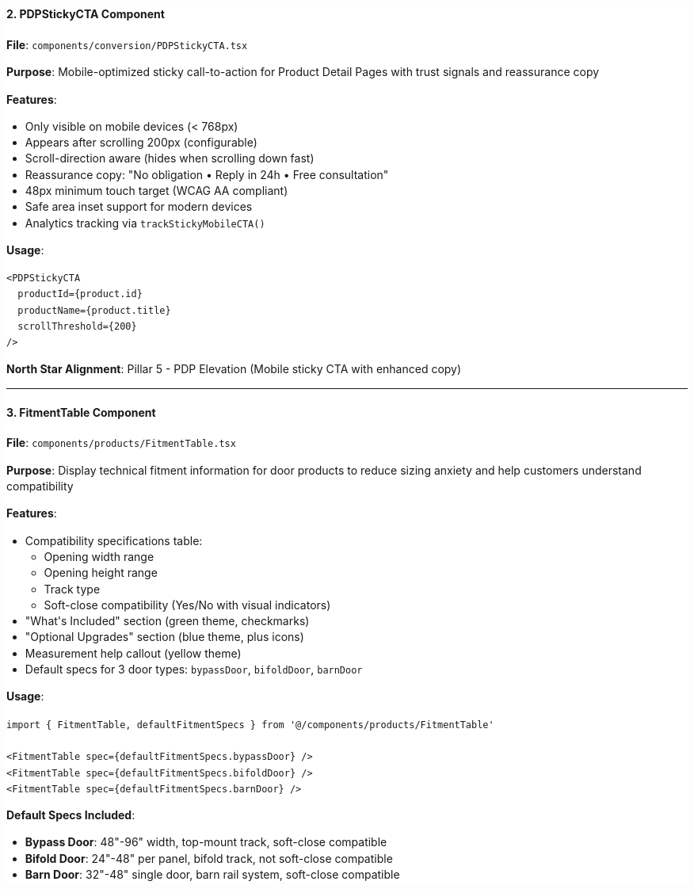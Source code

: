 
#### 2. PDPStickyCTA Component
**File**: `components/conversion/PDPStickyCTA.tsx`

**Purpose**: Mobile-optimized sticky call-to-action for Product Detail Pages with trust signals and reassurance copy

**Features**:
- Only visible on mobile devices (< 768px)
- Appears after scrolling 200px (configurable)
- Scroll-direction aware (hides when scrolling down fast)
- Reassurance copy: "No obligation • Reply in 24h • Free consultation"
- 48px minimum touch target (WCAG AA compliant)
- Safe area inset support for modern devices
- Analytics tracking via `trackStickyMobileCTA()`

**Usage**:
```tsx
<PDPStickyCTA
  productId={product.id}
  productName={product.title}
  scrollThreshold={200}
/>
```

**North Star Alignment**: Pillar 5 - PDP Elevation (Mobile sticky CTA with enhanced copy)

---

#### 3. FitmentTable Component
**File**: `components/products/FitmentTable.tsx`

**Purpose**: Display technical fitment information for door products to reduce sizing anxiety and help customers understand compatibility

**Features**:
- Compatibility specifications table:
  - Opening width range
  - Opening height range
  - Track type
  - Soft-close compatibility (Yes/No with visual indicators)
- "What's Included" section (green theme, checkmarks)
- "Optional Upgrades" section (blue theme, plus icons)
- Measurement help callout (yellow theme)
- Default specs for 3 door types: `bypassDoor`, `bifoldDoor`, `barnDoor`

**Usage**:
```tsx
import { FitmentTable, defaultFitmentSpecs } from '@/components/products/FitmentTable'

<FitmentTable spec={defaultFitmentSpecs.bypassDoor} />
<FitmentTable spec={defaultFitmentSpecs.bifoldDoor} />
<FitmentTable spec={defaultFitmentSpecs.barnDoor} />
```

**Default Specs Included**:
- **Bypass Door**: 48"-96" width, top-mount track, soft-close compatible
- **Bifold Door**: 24"-48" per panel, bifold track, not soft-close compatible
- **Barn Door**: 32"-48" single door, barn rail system, soft-close compatible
